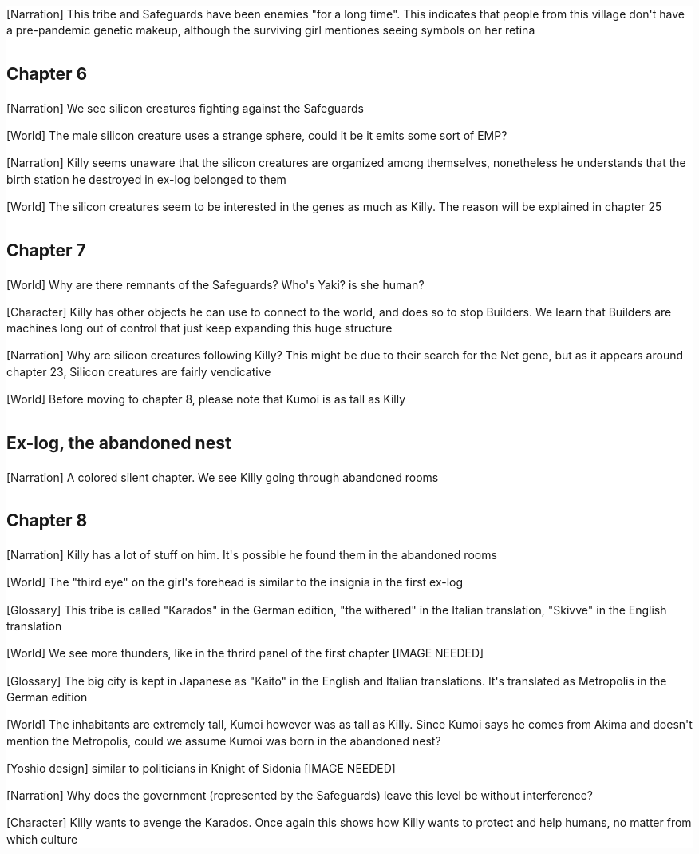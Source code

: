 [Narration] This tribe and Safeguards have been enemies "for a long time". This indicates that people from this village don't have a pre-pandemic genetic makeup, although the surviving girl mentiones seeing symbols on her retina

## Chapter 6

[Narration] We see silicon creatures fighting against the Safeguards

[World] The male silicon creature uses a strange sphere, could it be it emits some sort of EMP?

[Narration] Killy seems unaware that the silicon creatures are organized among themselves, nonetheless he understands that the birth station he destroyed in ex-log belonged to them

[World] The silicon creatures seem to be interested in the genes as much as Killy. The reason will be explained in chapter 25

## Chapter 7

[World] Why are there remnants of the Safeguards? Who's Yaki? is she human?

[Character] Killy has other objects he can use to connect to the world, and does so to stop Builders. We learn that Builders are machines long out of control that just keep expanding this huge structure

[Narration] Why are silicon creatures following Killy? This might be due to their search for the Net gene, but as it appears around chapter 23, Silicon creatures are fairly vendicative

[World] Before moving to chapter 8, please note that Kumoi is as tall as Killy

## Ex-log, the abandoned nest

[Narration] A colored silent chapter. We see Killy going through abandoned rooms

## Chapter 8

[Narration] Killy has a lot of stuff on him. It's possible he found them in the abandoned rooms

[World] The "third eye" on the girl's forehead is similar to the insignia in the first ex-log 

[Glossary] This tribe is called "Karados" in the German edition, "the withered" in the Italian translation, "Skivve" in the English translation

[World] We see more thunders, like in the thrird panel of the first chapter [IMAGE NEEDED]

[Glossary] The big city is kept in Japanese as "Kaito" in the English and Italian translations. It's translated as Metropolis in the German edition

[World] The inhabitants are extremely tall, Kumoi however was as tall as Killy. Since Kumoi says he comes from Akima and doesn't mention the Metropolis, could we assume Kumoi was born in the abandoned nest?

[Yoshio design] similar to politicians in Knight of Sidonia [IMAGE NEEDED]

[Narration] Why does the government (represented by the Safeguards) leave this level be without interference?

[Character] Killy wants to avenge the Karados. Once again this shows how Killy wants to protect and help humans, no matter from which culture
